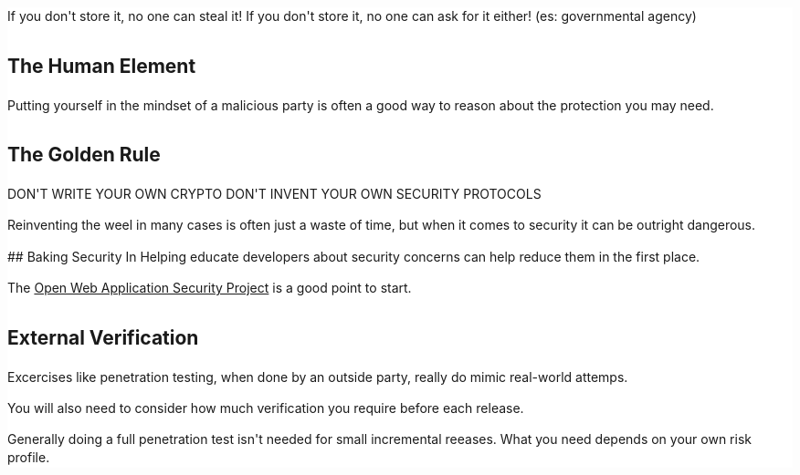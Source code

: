 If you don't store it, no one can steal it!
If you don't store it, no one can ask for it either! (es: governmental agency)

## The Human Element
Putting yourself in the mindset of a malicious party is often a good way to reason about the protection you may need.

## The Golden Rule
DON'T WRITE YOUR OWN CRYPTO
DON'T INVENT YOUR OWN SECURITY PROTOCOLS

Reinventing the weel in many cases is often just a waste of time, but when it comes to security it can be outright dangerous.

## Baking Security In
Helping educate developers about security concerns can help reduce them in the first place.

The [Open Web Application Security Project](https://www.owasp.org/index.php/Main_Page) is a good point to start.

## External Verification

Excercises like penetration testing, when done by an outside party, really do mimic real-world attemps.

You will also need to consider how much verification you require before each release.

Generally doing a full penetration test isn't needed for small incremental reeases. What you need depends on your own risk profile.